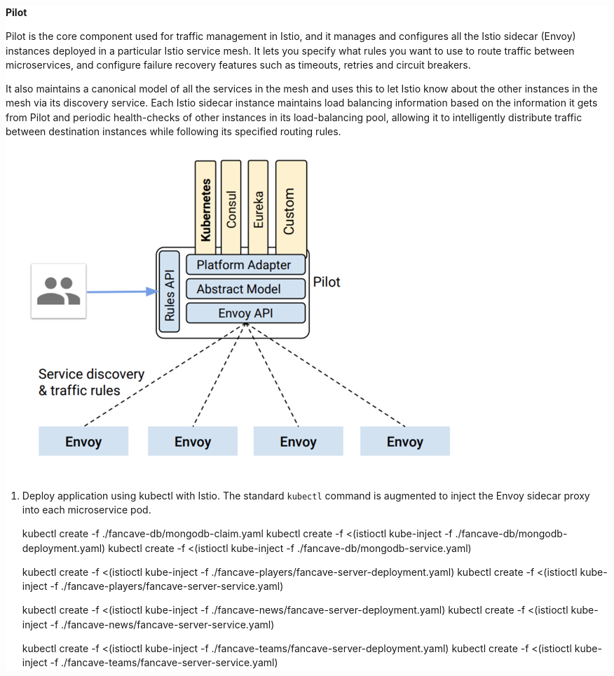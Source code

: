 **Pilot**

Pilot is the core component used for traffic management in Istio, and it manages and configures all the Istio sidecar (Envoy) instances deployed in a particular Istio service mesh. It lets you specify what rules you want to use to route traffic between microservices, and configure failure recovery features such as timeouts, retries and circuit breakers.

It also maintains a canonical model of all the services in the mesh and uses this to let Istio know about the other instances in the mesh via its discovery service. Each Istio sidecar instance maintains load balancing information based on the information it gets from Pilot and periodic health-checks of other instances in its load-balancing pool, allowing it to intelligently distribute traffic between destination instances while following its specified routing rules.

![alt](images/pilot.png)

1.  Deploy application using kubectl with Istio. The standard `kubectl` command is augmented to inject the Envoy sidecar proxy into each microservice pod. 

	kubectl create -f ./fancave-db/mongodb-claim.yaml
	kubectl create -f <(istioctl kube-inject -f ./fancave-db/mongodb-deployment.yaml)
	kubectl create -f <(istioctl kube-inject -f ./fancave-db/mongodb-service.yaml)

	kubectl create -f <(istioctl kube-inject -f ./fancave-players/fancave-server-deployment.yaml)
	kubectl create -f <(istioctl kube-inject -f ./fancave-players/fancave-server-service.yaml)

	kubectl create -f <(istioctl kube-inject -f ./fancave-news/fancave-server-deployment.yaml)
	kubectl create -f <(istioctl kube-inject -f ./fancave-news/fancave-server-service.yaml)

	kubectl create -f <(istioctl kube-inject -f ./fancave-teams/fancave-server-deployment.yaml)
	kubectl create -f <(istioctl kube-inject -f ./fancave-teams/fancave-server-service.yaml)
